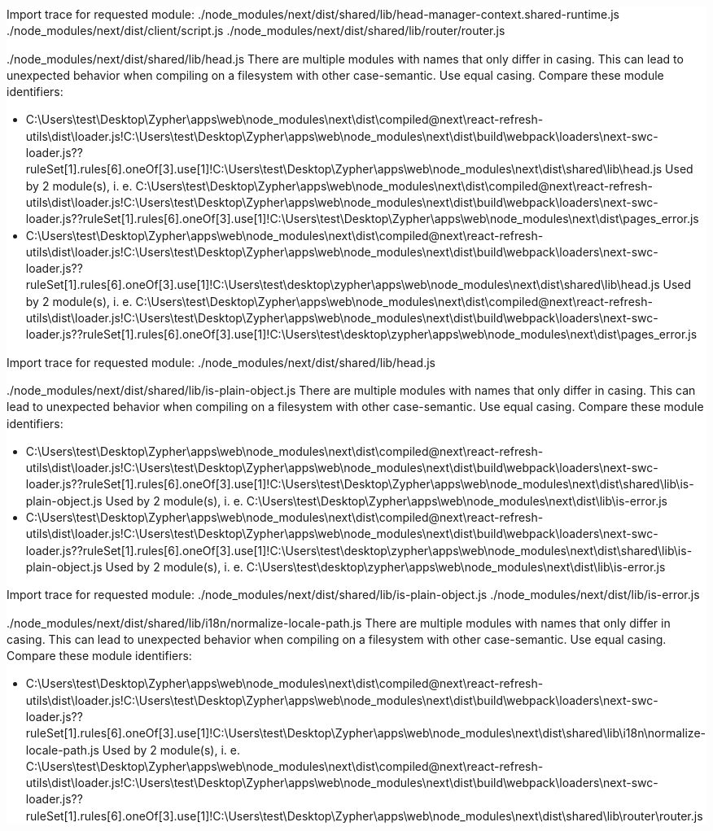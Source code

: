 Import trace for requested module:
./node_modules/next/dist/shared/lib/head-manager-context.shared-runtime.js
./node_modules/next/dist/client/script.js
./node_modules/next/dist/shared/lib/router/router.js

./node_modules/next/dist/shared/lib/head.js
There are multiple modules with names that only differ in casing.
This can lead to unexpected behavior when compiling on a filesystem with other case-semantic.
Use equal casing. Compare these module identifiers:
* C:\Users\test\Desktop\Zypher\apps\web\node_modules\next\dist\compiled\@next\react-refresh-utils\dist\loader.js!C:\Users\test\Desktop\Zypher\apps\web\node_modules\next\dist\build\webpack\loaders\next-swc-loader.js??ruleSet[1].rules[6].oneOf[3].use[1]!C:\Users\test\Desktop\Zypher\apps\web\node_modules\next\dist\shared\lib\head.js
    Used by 2 module(s), i. e.
    C:\Users\test\Desktop\Zypher\apps\web\node_modules\next\dist\compiled\@next\react-refresh-utils\dist\loader.js!C:\Users\test\Desktop\Zypher\apps\web\node_modules\next\dist\build\webpack\loaders\next-swc-loader.js??ruleSet[1].rules[6].oneOf[3].use[1]!C:\Users\test\Desktop\Zypher\apps\web\node_modules\next\dist\pages\_error.js
* C:\Users\test\Desktop\Zypher\apps\web\node_modules\next\dist\compiled\@next\react-refresh-utils\dist\loader.js!C:\Users\test\Desktop\Zypher\apps\web\node_modules\next\dist\build\webpack\loaders\next-swc-loader.js??ruleSet[1].rules[6].oneOf[3].use[1]!C:\Users\test\desktop\zypher\apps\web\node_modules\next\dist\shared\lib\head.js
    Used by 2 module(s), i. e.
    C:\Users\test\Desktop\Zypher\apps\web\node_modules\next\dist\compiled\@next\react-refresh-utils\dist\loader.js!C:\Users\test\Desktop\Zypher\apps\web\node_modules\next\dist\build\webpack\loaders\next-swc-loader.js??ruleSet[1].rules[6].oneOf[3].use[1]!C:\Users\test\desktop\zypher\apps\web\node_modules\next\dist\pages\_error.js

Import trace for requested module:
./node_modules/next/dist/shared/lib/head.js

./node_modules/next/dist/shared/lib/is-plain-object.js
There are multiple modules with names that only differ in casing.
This can lead to unexpected behavior when compiling on a filesystem with other case-semantic.
Use equal casing. Compare these module identifiers:
* C:\Users\test\Desktop\Zypher\apps\web\node_modules\next\dist\compiled\@next\react-refresh-utils\dist\loader.js!C:\Users\test\Desktop\Zypher\apps\web\node_modules\next\dist\build\webpack\loaders\next-swc-loader.js??ruleSet[1].rules[6].oneOf[3].use[1]!C:\Users\test\Desktop\Zypher\apps\web\node_modules\next\dist\shared\lib\is-plain-object.js
    Used by 2 module(s), i. e.
    C:\Users\test\Desktop\Zypher\apps\web\node_modules\next\dist\lib\is-error.js
* C:\Users\test\Desktop\Zypher\apps\web\node_modules\next\dist\compiled\@next\react-refresh-utils\dist\loader.js!C:\Users\test\Desktop\Zypher\apps\web\node_modules\next\dist\build\webpack\loaders\next-swc-loader.js??ruleSet[1].rules[6].oneOf[3].use[1]!C:\Users\test\desktop\zypher\apps\web\node_modules\next\dist\shared\lib\is-plain-object.js
    Used by 2 module(s), i. e.
    C:\Users\test\desktop\zypher\apps\web\node_modules\next\dist\lib\is-error.js

Import trace for requested module:
./node_modules/next/dist/shared/lib/is-plain-object.js
./node_modules/next/dist/lib/is-error.js

./node_modules/next/dist/shared/lib/i18n/normalize-locale-path.js
There are multiple modules with names that only differ in casing.
This can lead to unexpected behavior when compiling on a filesystem with other case-semantic.
Use equal casing. Compare these module identifiers:
* C:\Users\test\Desktop\Zypher\apps\web\node_modules\next\dist\compiled\@next\react-refresh-utils\dist\loader.js!C:\Users\test\Desktop\Zypher\apps\web\node_modules\next\dist\build\webpack\loaders\next-swc-loader.js??ruleSet[1].rules[6].oneOf[3].use[1]!C:\Users\test\Desktop\Zypher\apps\web\node_modules\next\dist\shared\lib\i18n\normalize-locale-path.js
    Used by 2 module(s), i. e.
    C:\Users\test\Desktop\Zypher\apps\web\node_modules\next\dist\compiled\@next\react-refresh-utils\dist\loader.js!C:\Users\test\Desktop\Zypher\apps\web\node_modules\next\dist\build\webpack\loaders\next-swc-loader.js??ruleSet[1].rules[6].oneOf[3].use[1]!C:\Users\test\Desktop\Zypher\apps\web\node_modules\next\dist\shared\lib\router\router.js